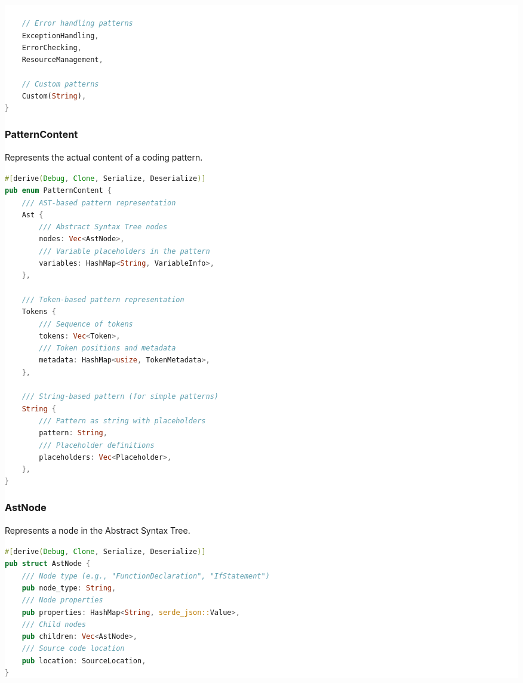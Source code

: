 ```rust

    // Error handling patterns
    ExceptionHandling,
    ErrorChecking,
    ResourceManagement,

    // Custom patterns
    Custom(String),
}
```

### PatternContent

Represents the actual content of a coding pattern.

```rust
#[derive(Debug, Clone, Serialize, Deserialize)]
pub enum PatternContent {
    /// AST-based pattern representation
    Ast {
        /// Abstract Syntax Tree nodes
        nodes: Vec<AstNode>,
        /// Variable placeholders in the pattern
        variables: HashMap<String, VariableInfo>,
    },

    /// Token-based pattern representation
    Tokens {
        /// Sequence of tokens
        tokens: Vec<Token>,
        /// Token positions and metadata
        metadata: HashMap<usize, TokenMetadata>,
    },

    /// String-based pattern (for simple patterns)
    String {
        /// Pattern as string with placeholders
        pattern: String,
        /// Placeholder definitions
        placeholders: Vec<Placeholder>,
    },
}
```

### AstNode

Represents a node in the Abstract Syntax Tree.

```rust
#[derive(Debug, Clone, Serialize, Deserialize)]
pub struct AstNode {
    /// Node type (e.g., "FunctionDeclaration", "IfStatement")
    pub node_type: String,
    /// Node properties
    pub properties: HashMap<String, serde_json::Value>,
    /// Child nodes
    pub children: Vec<AstNode>,
    /// Source code location
    pub location: SourceLocation,
}
```

